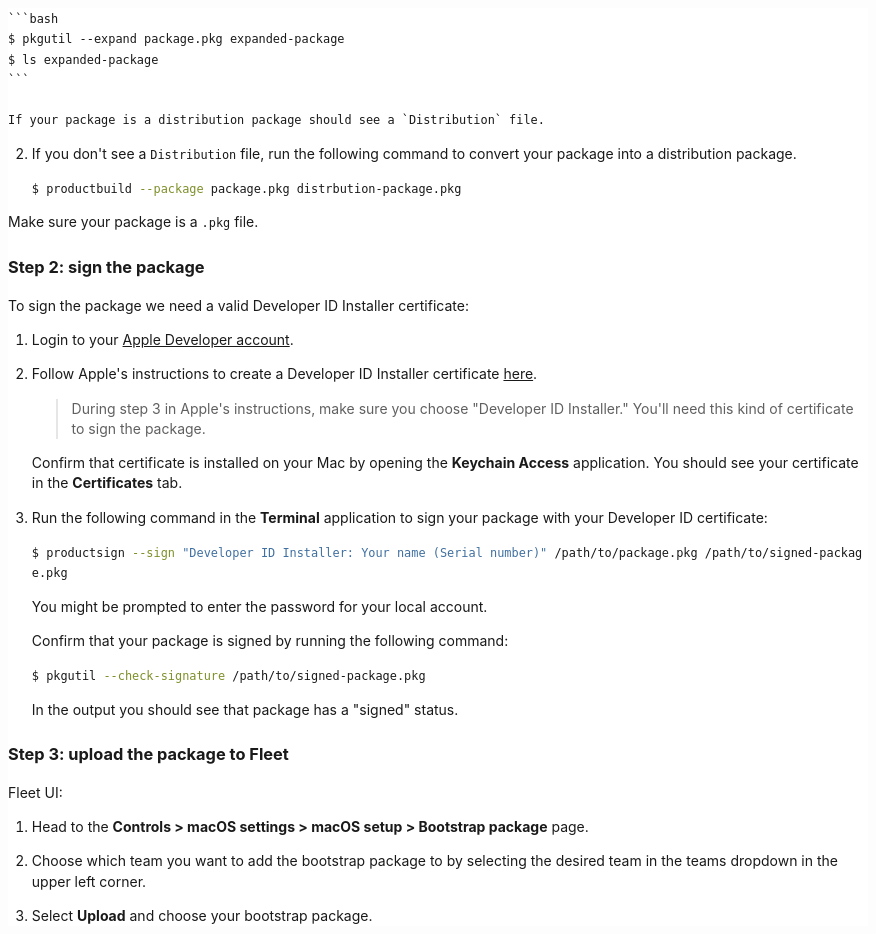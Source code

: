     ```bash
    $ pkgutil --expand package.pkg expanded-package
    $ ls expanded-package
    ```

    If your package is a distribution package should see a `Distribution` file.

2. If you don't see a `Distribution` file, run the following command to convert your package into a distribution package.

    ```bash
    $ productbuild --package package.pkg distrbution-package.pkg
    ```

  Make sure your package is a `.pkg` file.

### Step 2: sign the package

To sign the package we need a valid Developer ID Installer certificate:

1. Login to your [Apple Developer account](https://developer.apple.com/account).
2. Follow Apple's instructions to create a Developer ID Installer certificate [here](https://developer.apple.com/help/account/create-certificates/create-developer-id-certificates).

    > During step 3 in Apple's instructions, make sure you choose "Developer ID Installer." You'll need this kind of certificate to sign the package.

    Confirm that certificate is installed on your Mac by opening the **Keychain Access** application. You should see your certificate in the **Certificates** tab.

3. Run the following command in the **Terminal** application to sign your package with your Developer ID certificate:

    ```bash
    $ productsign --sign "Developer ID Installer: Your name (Serial number)" /path/to/package.pkg /path/to/signed-package.pkg
    ```

    You might be prompted to enter the password for your local account.

    Confirm that your package is signed by running the following command:

    ```bash
    $ pkgutil --check-signature /path/to/signed-package.pkg
    ```

    In the output you should see that package has a "signed" status.

### Step 3: upload the package to Fleet

Fleet UI:

1. Head to the **Controls > macOS settings > macOS setup > Bootstrap package** page.

2. Choose which team you want to add the bootstrap package to by selecting the desired team in the teams dropdown in the upper left corner.

3. Select **Upload** and choose your bootstrap package.
